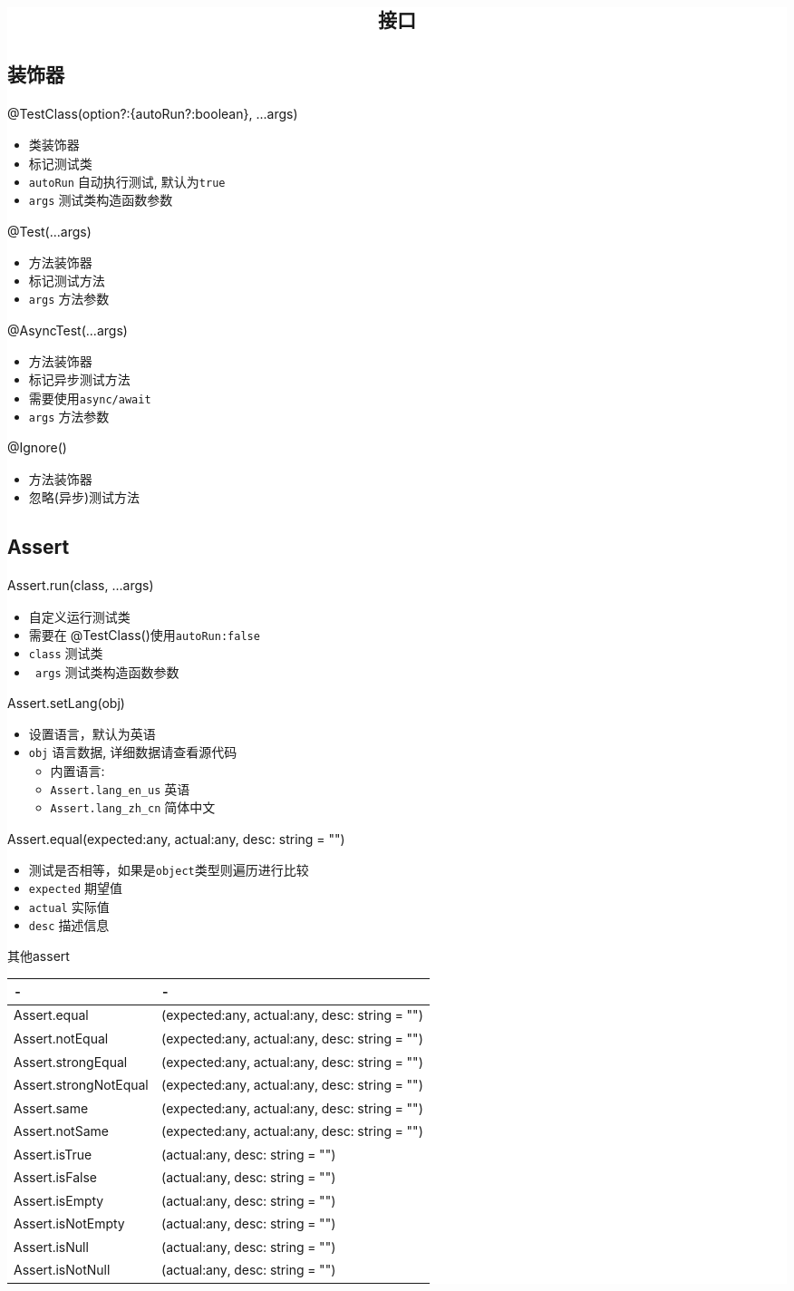 <h2 align="center">接口</h2>

## 装饰器

@TestClass(option?:{autoRun?:boolean}, ...args)

- 类装饰器
- 标记测试类
- `autoRun` 自动执行测试, 默认为`true`
- `args` 测试类构造函数参数

@Test(...args)

- 方法装饰器
- 标记测试方法
- `args` 方法参数

@AsyncTest(...args)

- 方法装饰器
- 标记异步测试方法
- 需要使用`async/await`
- `args` 方法参数

@Ignore()

- 方法装饰器
- 忽略(异步)测试方法

## Assert

Assert.run(class, ...args)

- 自定义运行测试类
- 需要在 @TestClass()使用`autoRun:false`
- `class` 测试类
- ` args` 测试类构造函数参数

Assert.setLang(obj)

- 设置语言，默认为英语
- `obj` 语言数据, 详细数据请查看源代码
  + 内置语言:
  + `Assert.lang_en_us` 英语
  + `Assert.lang_zh_cn` 简体中文

Assert.equal(expected:any, actual:any, desc: string = "")

- 测试是否相等，如果是`object`类型则遍历进行比较
- `expected` 期望值
- `actual` 实际值
- `desc` 描述信息

其他assert

-|-
:-|:-
Assert.equal          | (expected:any, actual:any, desc: string = "")
Assert.notEqual       | (expected:any, actual:any, desc: string = "")
Assert.strongEqual    | (expected:any, actual:any, desc: string = "")
Assert.strongNotEqual | (expected:any, actual:any, desc: string = "")
Assert.same           | (expected:any, actual:any, desc: string = "")
Assert.notSame        | (expected:any, actual:any, desc: string = "")
Assert.isTrue         | (actual:any, desc: string = "")
Assert.isFalse        | (actual:any, desc: string = "")
Assert.isEmpty        | (actual:any, desc: string = "")
Assert.isNotEmpty     | (actual:any, desc: string = "")
Assert.isNull         | (actual:any, desc: string = "")
Assert.isNotNull      | (actual:any, desc: string = "")